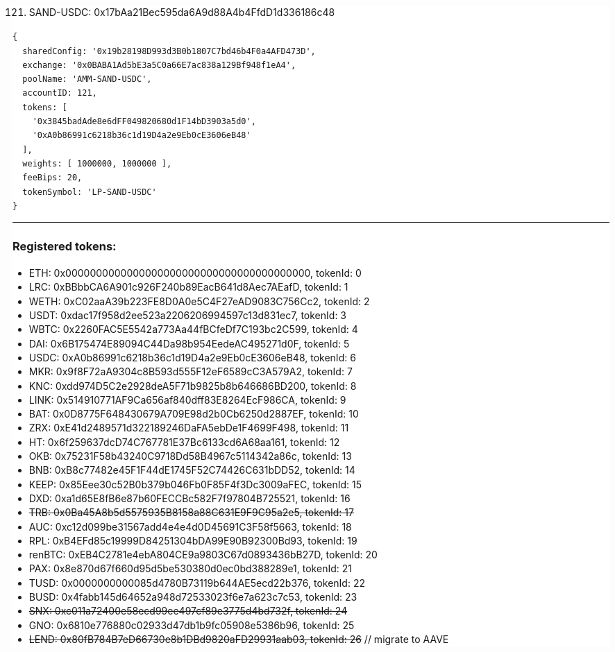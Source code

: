 121. SAND-USDC: 0x17bAa21Bec595da6A9d88A4b4FfdD1d336186c48
```
{
  sharedConfig: '0x19b28198D993d3B0b1807C7bd46b4F0a4AFD473D',
  exchange: '0x0BABA1Ad5bE3a5C0a66E7ac838a129Bf948f1eA4',
  poolName: 'AMM-SAND-USDC',
  accountID: 121,
  tokens: [
    '0x3845badAde8e6dFF049820680d1F14bD3903a5d0',
    '0xA0b86991c6218b36c1d19D4a2e9Eb0cE3606eB48'
  ],
  weights: [ 1000000, 1000000 ],
  feeBips: 20,
  tokenSymbol: 'LP-SAND-USDC'
}
```
  ***

### Registered tokens:
  - ETH: 0x0000000000000000000000000000000000000000, tokenId: 0
  - LRC: 0xBBbbCA6A901c926F240b89EacB641d8Aec7AEafD, tokenId: 1
  - WETH: 0xC02aaA39b223FE8D0A0e5C4F27eAD9083C756Cc2, tokenId: 2
  - USDT: 0xdac17f958d2ee523a2206206994597c13d831ec7, tokenId: 3
  - WBTC: 0x2260FAC5E5542a773Aa44fBCfeDf7C193bc2C599, tokenId: 4
  - DAI: 0x6B175474E89094C44Da98b954EedeAC495271d0F, tokenId: 5
  - USDC: 0xA0b86991c6218b36c1d19D4a2e9Eb0cE3606eB48, tokenId: 6
  - MKR: 0x9f8F72aA9304c8B593d555F12eF6589cC3A579A2, tokenId: 7
  - KNC: 0xdd974D5C2e2928deA5F71b9825b8b646686BD200, tokenId: 8
  - LINK: 0x514910771AF9Ca656af840dff83E8264EcF986CA, tokenId: 9
  - BAT: 0x0D8775F648430679A709E98d2b0Cb6250d2887EF, tokenId: 10
  - ZRX: 0xE41d2489571d322189246DaFA5ebDe1F4699F498, tokenId: 11
  - HT: 0x6f259637dcD74C767781E37Bc6133cd6A68aa161, tokenId: 12
  - OKB: 0x75231F58b43240C9718Dd58B4967c5114342a86c, tokenId: 13
  - BNB: 0xB8c77482e45F1F44dE1745F52C74426C631bDD52, tokenId: 14
  - KEEP: 0x85Eee30c52B0b379b046Fb0F85F4f3Dc3009aFEC, tokenId: 15
  - DXD: 0xa1d65E8fB6e87b60FECCBc582F7f97804B725521, tokenId: 16
  - ~~TRB: 0x0Ba45A8b5d5575935B8158a88C631E9F9C95a2e5, tokenId: 17~~
  - AUC: 0xc12d099be31567add4e4e4d0D45691C3F58f5663, tokenId: 18
  - RPL: 0xB4EFd85c19999D84251304bDA99E90B92300Bd93, tokenId: 19
  - renBTC: 0xEB4C2781e4ebA804CE9a9803C67d0893436bB27D, tokenId: 20
  - PAX: 0x8e870d67f660d95d5be530380d0ec0bd388289e1, tokenId: 21
  - TUSD: 0x0000000000085d4780B73119b644AE5ecd22b376, tokenId: 22
  - BUSD: 0x4fabb145d64652a948d72533023f6e7a623c7c53, tokenId: 23
  - ~~SNX: 0xc011a72400e58ecd99ee497cf89e3775d4bd732f, tokenId: 24~~
  - GNO: 0x6810e776880c02933d47db1b9fc05908e5386b96, tokenId: 25
  - ~~LEND: 0x80fB784B7eD66730e8b1DBd9820aFD29931aab03, tokenId: 26~~ // migrate to AAVE
